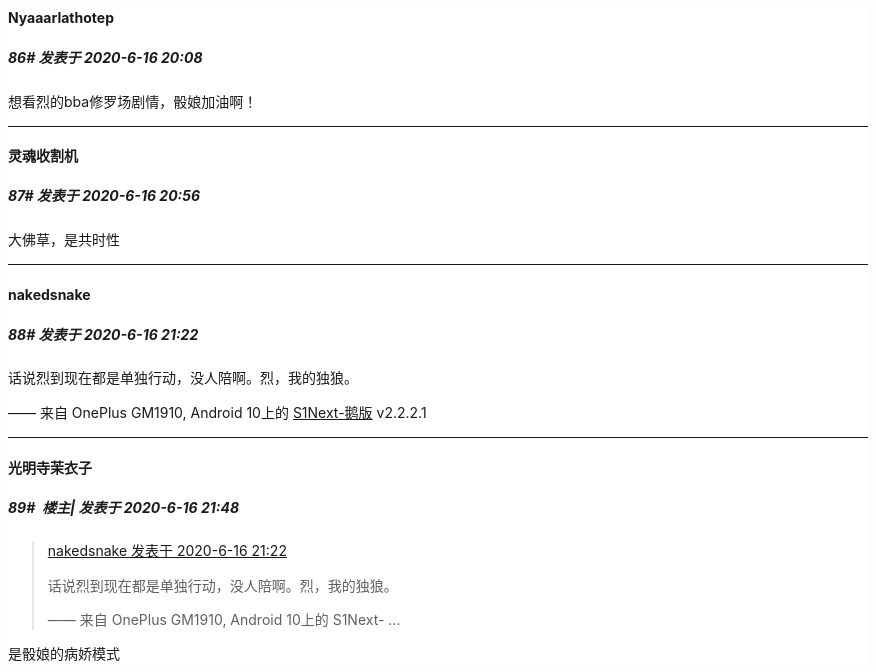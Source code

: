 ####  Nyaaarlathotep  
##### 86#       发表于 2020-6-16 20:08




想看烈的bba修罗场剧情，骰娘加油啊！







-----

####  灵魂收割机  
##### 87#       发表于 2020-6-16 20:56




大佛草，是共时性







-----

####  nakedsnake  
##### 88#       发表于 2020-6-16 21:22




话说烈到现在都是单独行动，没人陪啊。烈，我的独狼。

—— 来自 OnePlus GM1910, Android 10上的 [S1Next-鹅版](https://github.com/ykrank/S1-Next/releases) v2.2.2.1







-----

####  光明寺茉衣子  
##### 89#         楼主| 发表于 2020-6-16 21:48



<blockquote><a href="httphttps://bbs.saraba1st.com/2b/forum.php?mod=redirect&amp;goto=findpost&amp;pid=47830990&amp;ptid=1940397" target="_blank">nakedsnake 发表于 2020-6-16 21:22</a>

话说烈到现在都是单独行动，没人陪啊。烈，我的独狼。


—— 来自 OnePlus GM1910, Android 10上的 S1Next- ...</blockquote>
是骰娘的病娇模式






